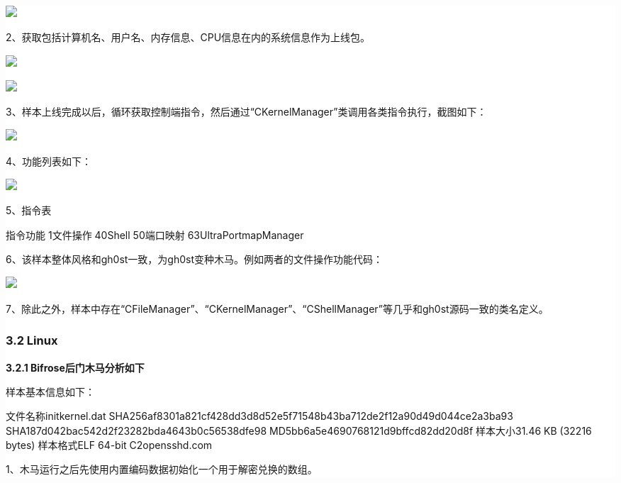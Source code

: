 [![](https://p2.ssl.qhimg.com/t0127ae6ead24c6f847.png)](https://p2.ssl.qhimg.com/t0127ae6ead24c6f847.png)

2、获取包括计算机名、用户名、内存信息、CPU信息在内的系统信息作为上线包。

[![](https://p5.ssl.qhimg.com/t013eb88facd51a25ec.png)](https://p5.ssl.qhimg.com/t013eb88facd51a25ec.png)

[![](https://p1.ssl.qhimg.com/t01b02d8a71a34e6109.png)](https://p1.ssl.qhimg.com/t01b02d8a71a34e6109.png)

3、样本上线完成以后，循环获取控制端指令，然后通过“CKernelManager”类调用各类指令执行，截图如下：

[![](https://p1.ssl.qhimg.com/t01b264c3e03a0cb6f0.png)](https://p1.ssl.qhimg.com/t01b264c3e03a0cb6f0.png)

4、功能列表如下：

[![](https://p4.ssl.qhimg.com/t017b6b04123682d098.png)](https://p4.ssl.qhimg.com/t017b6b04123682d098.png)

5、指令表
<td class="ql-align-center" data-row="1">指令</td><td class="ql-align-center" data-row="1">功能</td>
<td class="ql-align-center" data-row="2">1</td><td class="ql-align-center" data-row="2">文件操作</td>
<td class="ql-align-center" data-row="3">40</td><td class="ql-align-center" data-row="3">Shell</td>
<td class="ql-align-center" data-row="4">50</td><td class="ql-align-center" data-row="4">端口映射</td>
<td class="ql-align-center" data-row="5">63</td><td class="ql-align-center" data-row="5">UltraPortmapManager</td>

6、该样本整体风格和gh0st一致，为gh0st变种木马。例如两者的文件操作功能代码：

[![](https://p5.ssl.qhimg.com/t0105df5d389cf39494.png)](https://p5.ssl.qhimg.com/t0105df5d389cf39494.png)

7、除此之外，样本中存在“CFileManager”、“CKernelManager”、“CShellManager”等几乎和gh0st源码一致的类名定义。

### **3.2 Linux**

**3.2.1 Bifrose后门木马分析如下**

样本基本信息如下：
<td class="ql-align-center" data-row="1">文件名称</td><td class="ql-align-center" data-row="1">initkernel.dat</td>
<td class="ql-align-center" data-row="2">SHA256</td><td class="ql-align-center" data-row="2">af8301a821cf428dd3d8d52e5f71548b43ba712de2f12a90d49d044ce2a3ba93</td>
<td class="ql-align-center" data-row="3">SHA1</td><td class="ql-align-center" data-row="3">87d042bac542d2f23282bda4643b0c56538dfe98</td>
<td class="ql-align-center" data-row="4">MD5</td><td class="ql-align-center" data-row="4">bb6a5e4690768121d9bffcd82dd20d8f</td>
<td class="ql-align-center" data-row="5">样本大小</td><td class="ql-align-center" data-row="5">31.46 KB (32216 bytes)</td>
<td class="ql-align-center" data-row="6">样本格式</td><td class="ql-align-center" data-row="6">ELF 64-bit</td>
<td class="ql-align-center" data-row="7">C2</td><td class="ql-align-center" data-row="7">opensshd.com</td>

1、木马运行之后先使用内置编码数据初始化一个用于解密兑换的数组。
